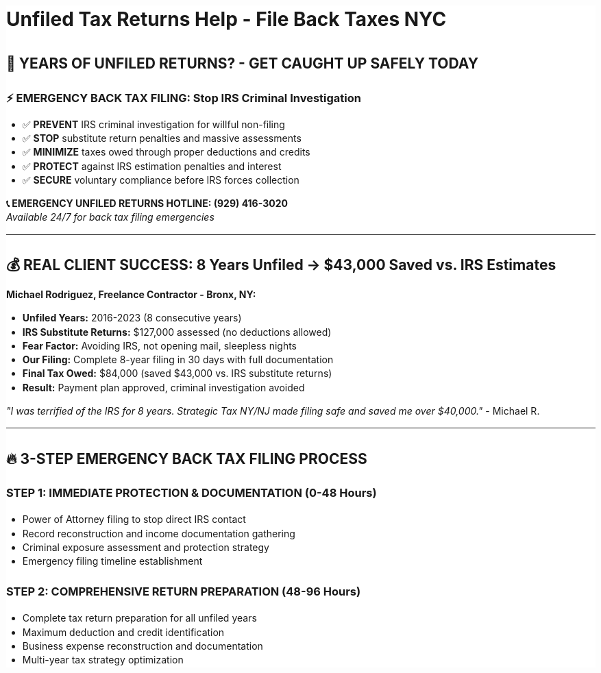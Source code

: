 # Unfiled Tax Returns Help - File Back Taxes NYC

## 🚨 YEARS OF UNFILED RETURNS? - GET CAUGHT UP SAFELY TODAY

### ⚡ EMERGENCY BACK TAX FILING: Stop IRS Criminal Investigation
- ✅ **PREVENT** IRS criminal investigation for willful non-filing
- ✅ **STOP** substitute return penalties and massive assessments
- ✅ **MINIMIZE** taxes owed through proper deductions and credits
- ✅ **PROTECT** against IRS estimation penalties and interest
- ✅ **SECURE** voluntary compliance before IRS forces collection

**📞 EMERGENCY UNFILED RETURNS HOTLINE: (929) 416-3020**  
*Available 24/7 for back tax filing emergencies*

---

## 💰 REAL CLIENT SUCCESS: 8 Years Unfiled → $43,000 Saved vs. IRS Estimates

**Michael Rodriguez, Freelance Contractor - Bronx, NY:**
- **Unfiled Years:** 2016-2023 (8 consecutive years)
- **IRS Substitute Returns:** $127,000 assessed (no deductions allowed)
- **Fear Factor:** Avoiding IRS, not opening mail, sleepless nights
- **Our Filing:** Complete 8-year filing in 30 days with full documentation
- **Final Tax Owed:** $84,000 (saved $43,000 vs. IRS substitute returns)
- **Result:** Payment plan approved, criminal investigation avoided

*"I was terrified of the IRS for 8 years. Strategic Tax NY/NJ made filing safe and saved me over $40,000."* - Michael R.

---

## 🔥 3-STEP EMERGENCY BACK TAX FILING PROCESS

### **STEP 1: IMMEDIATE PROTECTION & DOCUMENTATION (0-48 Hours)**
- Power of Attorney filing to stop direct IRS contact
- Record reconstruction and income documentation gathering
- Criminal exposure assessment and protection strategy
- Emergency filing timeline establishment

### **STEP 2: COMPREHENSIVE RETURN PREPARATION (48-96 Hours)**
- Complete tax return preparation for all unfiled years
- Maximum deduction and credit identification
- Business expense reconstruction and documentation
- Multi-year tax strategy optimization
